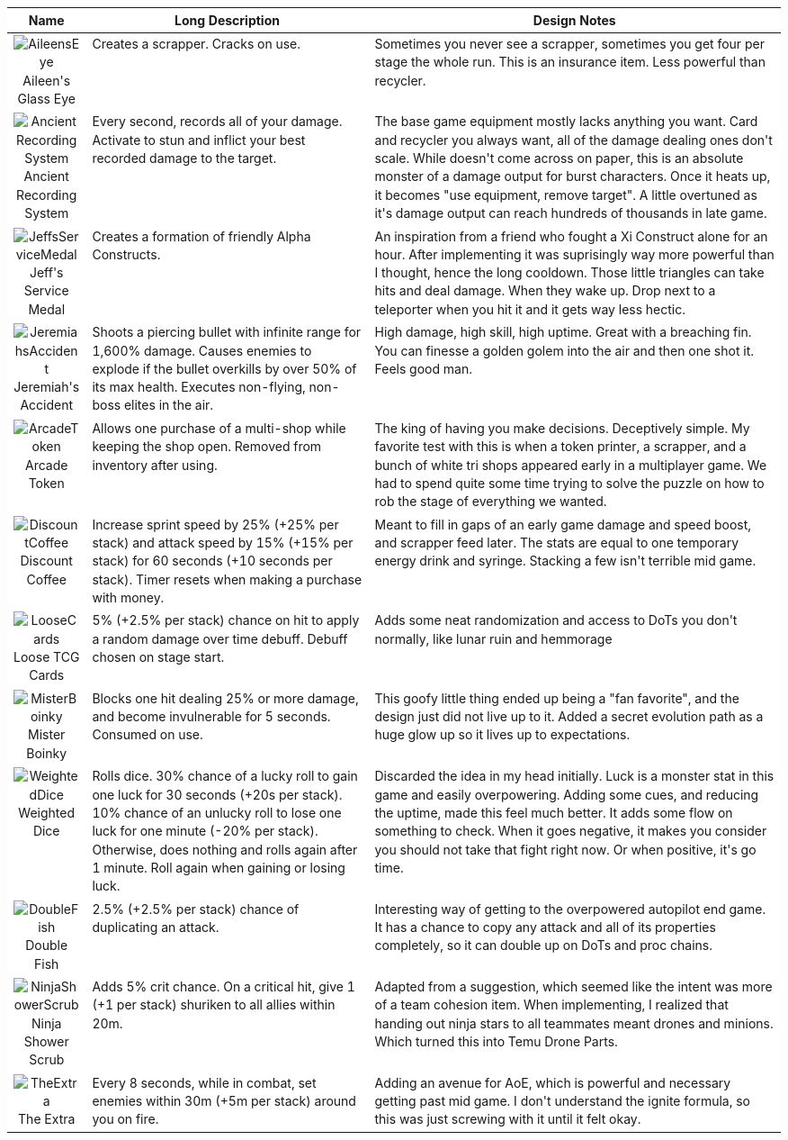 | Name | Long Description | Design Notes |
| :---: | --- | --- |
| ![AileensEye](https://github.com/user-attachments/assets/84927b58-71dc-4e7d-ab82-119f9dac96e1) Aileen's Glass Eye | Creates a scrapper. Cracks on use. | Sometimes you never see a scrapper, sometimes you get four per stage the whole run. This is an insurance item. Less powerful than recycler. |
| ![AncientRecordingSystem](https://github.com/user-attachments/assets/99d475d5-f3ab-4e88-8969-55098c56a7cb) Ancient Recording System | Every second, records all of your damage. Activate to stun and inflict your best recorded damage to the target. | The base game equipment mostly lacks anything you want. Card and recycler you always want, all of the damage dealing ones don't scale. While doesn't come across on paper, this is an absolute monster of a damage output for burst characters. Once it heats up, it becomes "use equipment, remove target". A little overtuned as it's damage output can reach hundreds of thousands in late game. |
| ![JeffsServiceMedal](https://github.com/user-attachments/assets/e22edc6e-a837-4caf-8365-a08365dfbe46) Jeff's Service Medal | Creates a formation of friendly Alpha Constructs. | An inspiration from a friend who fought a Xi Construct alone for an hour. After implementing it was suprisingly way more powerful than I thought, hence the long cooldown. Those little triangles can take hits and deal damage. When they wake up. Drop next to a teleporter when you hit it and it gets way less hectic. |
| ![JeremiahsAccident](https://github.com/user-attachments/assets/6a67678e-d380-415f-9b6a-418647ebc5b4) Jeremiah's Accident | Shoots a piercing bullet with infinite range for 1,600% damage. Causes enemies to explode if the bullet overkills by over 50% of its max health. Executes non-flying, non-boss elites in the air. | High damage, high skill, high uptime. Great with a breaching fin. You can finesse a golden golem into the air and then one shot it. Feels good man. |
| ![ArcadeToken](https://github.com/user-attachments/assets/93de0641-04ed-472f-b767-85d52a3a62c3) Arcade Token | Allows one purchase of a multi-shop while keeping the shop open. Removed from inventory after using. | The king of having you make decisions. Deceptively simple. My favorite test with this is when a token printer, a scrapper, and a bunch of white tri shops appeared early in a multiplayer game. We had to spend quite some time trying to solve the puzzle on how to rob the stage of everything we wanted. |
| ![DiscountCoffee](https://github.com/user-attachments/assets/b3db7e48-b3c2-42ce-8c8b-ba9664b35e93) Discount Coffee | Increase sprint speed by 25% (+25% per stack) and attack speed by 15% (+15% per stack) for 60 seconds (+10 seconds per stack). Timer resets when making a purchase with money. | Meant to fill in gaps of an early game damage and speed boost, and scrapper feed later. The stats are equal to one temporary energy drink and syringe. Stacking a few isn't terrible mid game. |
| ![LooseCards](https://github.com/user-attachments/assets/a0929979-bc08-4113-81ab-89b1090e475e) Loose TCG Cards | 5% (+2.5% per stack) chance on hit to apply a random damage over time debuff. Debuff chosen on stage start. | Adds some neat randomization and access to DoTs you don't normally, like lunar ruin and hemmorage |
| ![MisterBoinky](https://github.com/user-attachments/assets/414de918-a15e-4c20-a819-51a9f0e15318) Mister Boinky | Blocks one hit dealing 25% or more damage, and become invulnerable for 5 seconds. Consumed on use. | This goofy little thing ended up being a "fan favorite", and the design just did not live up to it. Added a secret evolution path as a huge glow up so it lives up to expectations. |
| ![WeightedDice](https://github.com/user-attachments/assets/cb6026e4-8207-45ce-891f-1da4f9964fc3) Weighted Dice | Rolls dice. 30% chance of a lucky roll to gain one luck for 30 seconds (+20s per stack). 10% chance of an unlucky roll to lose one luck for one minute (-20% per stack). Otherwise, does nothing and rolls again after 1 minute. Roll again when gaining or losing luck. | Discarded the idea in my head initially. Luck is a monster stat in this game and easily overpowering. Adding some cues, and reducing the uptime, made this feel much better. It adds some flow on something to check. When it goes negative, it makes you consider you should not take that fight right now. Or when positive, it's go time. |
| ![DoubleFish](https://github.com/user-attachments/assets/f5f301de-7b7d-4fbc-8c51-38c7e29226e7) Double Fish | 2.5% (+2.5% per stack) chance of duplicating an attack. | Interesting way of getting to the overpowered autopilot end game. It has a chance to copy any attack and all of its properties completely, so it can double up on DoTs and proc chains. |
| ![NinjaShowerScrub](https://github.com/user-attachments/assets/bbee541c-da00-47a5-ae61-966cb75f5a27) Ninja Shower Scrub | Adds 5% crit chance. On a critical hit, give 1 (+1 per stack) shuriken to all allies within 20m. | Adapted from a suggestion, which seemed like the intent was more of a team cohesion item. When implementing, I realized that handing out ninja stars to all teammates meant drones and minions. Which turned this into Temu Drone Parts. |
| ![TheExtra](https://github.com/user-attachments/assets/8cf32c79-e62d-45cd-9aa3-81375b07af0a) The Extra | Every 8 seconds, while in combat, set enemies within 30m (+5m per stack) around you on fire. | Adding an avenue for AoE, which is powerful and necessary getting past mid game. I don't understand the ignite formula, so this was just screwing with it until it felt okay. |